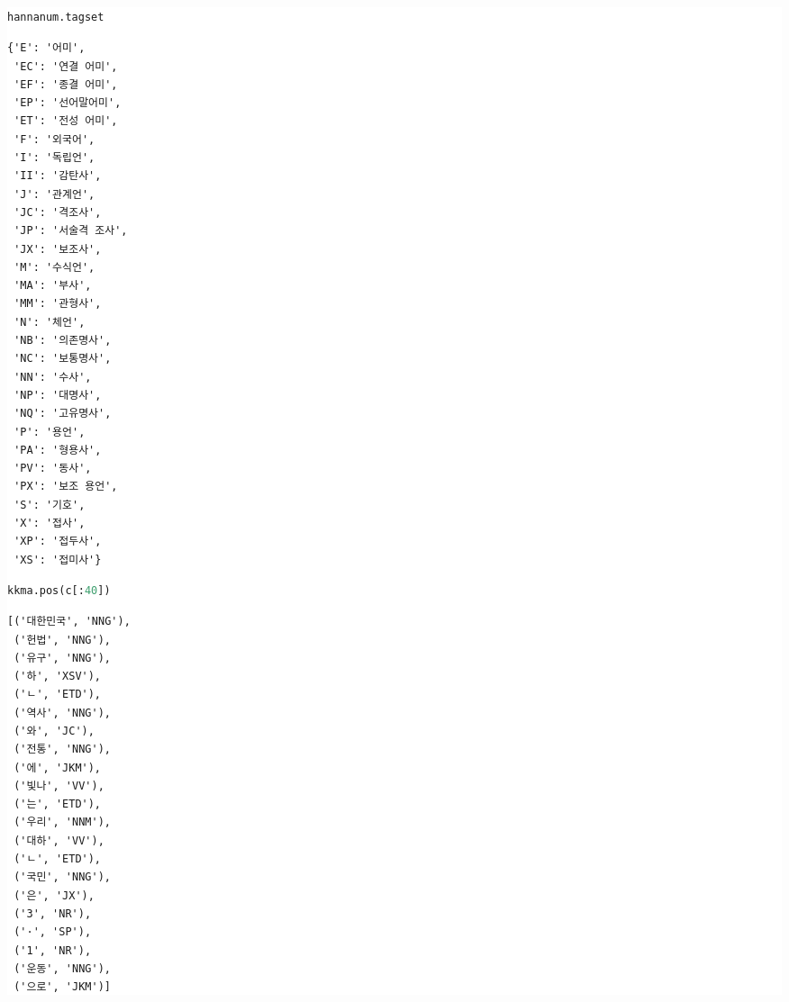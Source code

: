 


```python
hannanum.tagset
```




    {'E': '어미',
     'EC': '연결 어미',
     'EF': '종결 어미',
     'EP': '선어말어미',
     'ET': '전성 어미',
     'F': '외국어',
     'I': '독립언',
     'II': '감탄사',
     'J': '관계언',
     'JC': '격조사',
     'JP': '서술격 조사',
     'JX': '보조사',
     'M': '수식언',
     'MA': '부사',
     'MM': '관형사',
     'N': '체언',
     'NB': '의존명사',
     'NC': '보통명사',
     'NN': '수사',
     'NP': '대명사',
     'NQ': '고유명사',
     'P': '용언',
     'PA': '형용사',
     'PV': '동사',
     'PX': '보조 용언',
     'S': '기호',
     'X': '접사',
     'XP': '접두사',
     'XS': '접미사'}




```python
kkma.pos(c[:40])
```




    [('대한민국', 'NNG'),
     ('헌법', 'NNG'),
     ('유구', 'NNG'),
     ('하', 'XSV'),
     ('ㄴ', 'ETD'),
     ('역사', 'NNG'),
     ('와', 'JC'),
     ('전통', 'NNG'),
     ('에', 'JKM'),
     ('빛나', 'VV'),
     ('는', 'ETD'),
     ('우리', 'NNM'),
     ('대하', 'VV'),
     ('ㄴ', 'ETD'),
     ('국민', 'NNG'),
     ('은', 'JX'),
     ('3', 'NR'),
     ('·', 'SP'),
     ('1', 'NR'),
     ('운동', 'NNG'),
     ('으로', 'JKM')]
